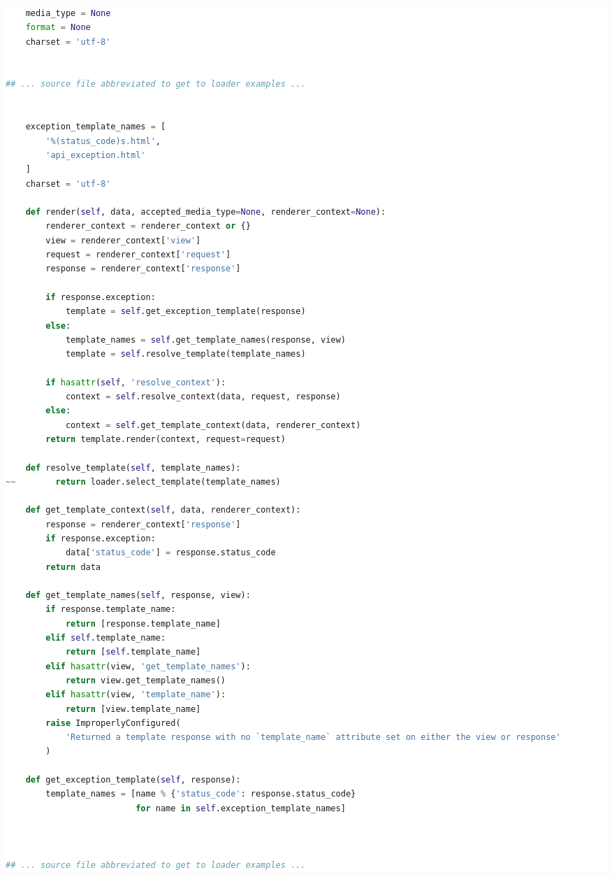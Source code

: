 ```python
    media_type = None
    format = None
    charset = 'utf-8'


## ... source file abbreviated to get to loader examples ...


    exception_template_names = [
        '%(status_code)s.html',
        'api_exception.html'
    ]
    charset = 'utf-8'

    def render(self, data, accepted_media_type=None, renderer_context=None):
        renderer_context = renderer_context or {}
        view = renderer_context['view']
        request = renderer_context['request']
        response = renderer_context['response']

        if response.exception:
            template = self.get_exception_template(response)
        else:
            template_names = self.get_template_names(response, view)
            template = self.resolve_template(template_names)

        if hasattr(self, 'resolve_context'):
            context = self.resolve_context(data, request, response)
        else:
            context = self.get_template_context(data, renderer_context)
        return template.render(context, request=request)

    def resolve_template(self, template_names):
~~        return loader.select_template(template_names)

    def get_template_context(self, data, renderer_context):
        response = renderer_context['response']
        if response.exception:
            data['status_code'] = response.status_code
        return data

    def get_template_names(self, response, view):
        if response.template_name:
            return [response.template_name]
        elif self.template_name:
            return [self.template_name]
        elif hasattr(view, 'get_template_names'):
            return view.get_template_names()
        elif hasattr(view, 'template_name'):
            return [view.template_name]
        raise ImproperlyConfigured(
            'Returned a template response with no `template_name` attribute set on either the view or response'
        )

    def get_exception_template(self, response):
        template_names = [name % {'status_code': response.status_code}
                          for name in self.exception_template_names]



## ... source file abbreviated to get to loader examples ...

```